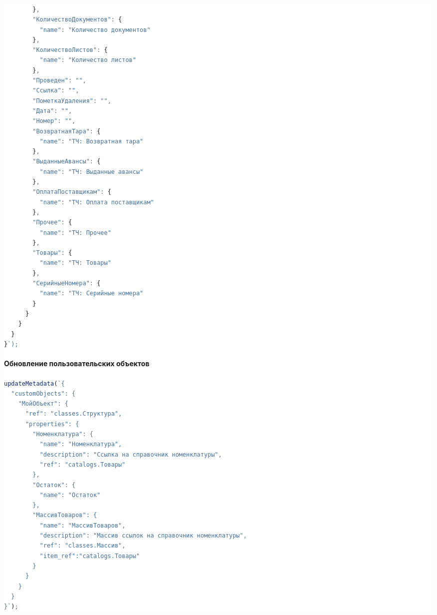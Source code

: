 ```javascript
        },
        "КоличествоДокументов": {
          "name": "Количество документов"
        },
        "КоличествоЛистов": {
          "name": "Количество листов"
        },
        "Проведен": "",
        "Ссылка": "",
        "ПометкаУдаления": "",
        "Дата": "",
        "Номер": "",
        "ВозвратнаяТара": {
          "name": "ТЧ: Возвратная тара"
        },
        "ВыданныеАвансы": {
          "name": "ТЧ: Выданные авансы"
        },
        "ОплатаПоставщикам": {
          "name": "ТЧ: Оплата поставщикам"
        },
        "Прочее": {
          "name": "ТЧ: Прочее"
        },
        "Товары": {
          "name": "ТЧ: Товары"
        },
        "СерийныеНомера": {
          "name": "ТЧ: Серийные номера"
        }
      }
    }
  }
}`);
```

#### Обновление пользовательских объектов
```javascript
updateMetadata(`{
  "customObjects": {
    "МойОбъект": {
      "ref": "classes.Структура",
      "properties": {
        "Номенклатура": {
          "name": "Номенклатура",
          "description": "Ссылка на справочник номенклатуры",
          "ref": "catalogs.Товары"
        },
        "Остаток": {
          "name": "Остаток"
        },
        "МассивТоваров": {
          "name": "МассивТоваров",
          "description": "Массив ссылок на справочник номенклатуры",
          "ref": "classes.Массив",
          "item_ref":"catalogs.Товары"
        }        
      }
    }
  }
}`);
```
